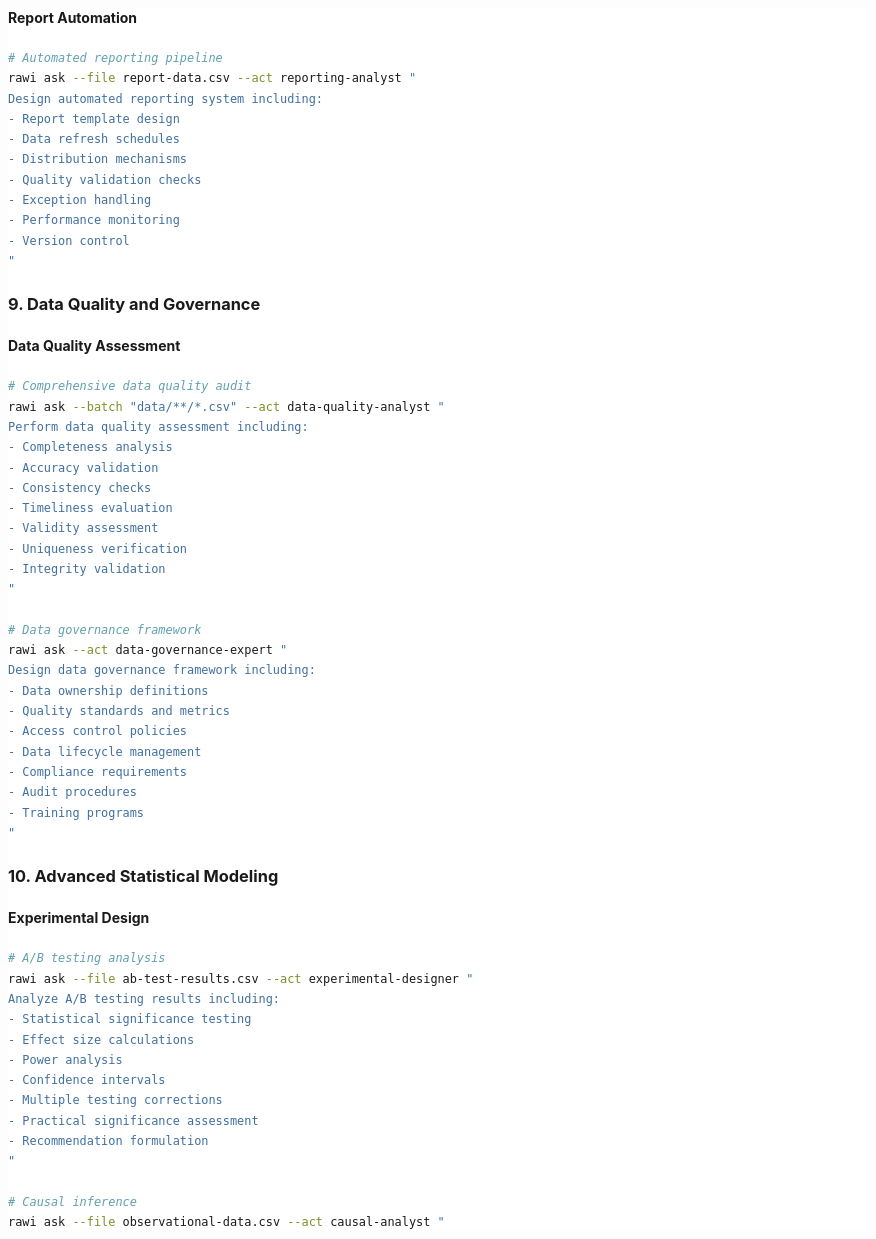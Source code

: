 #### Report Automation

```bash
# Automated reporting pipeline
rawi ask --file report-data.csv --act reporting-analyst "
Design automated reporting system including:
- Report template design
- Data refresh schedules
- Distribution mechanisms
- Quality validation checks
- Exception handling
- Performance monitoring
- Version control
"
```

### 9. Data Quality and Governance

#### Data Quality Assessment

```bash
# Comprehensive data quality audit
rawi ask --batch "data/**/*.csv" --act data-quality-analyst "
Perform data quality assessment including:
- Completeness analysis
- Accuracy validation
- Consistency checks
- Timeliness evaluation
- Validity assessment
- Uniqueness verification
- Integrity validation
"

# Data governance framework
rawi ask --act data-governance-expert "
Design data governance framework including:
- Data ownership definitions
- Quality standards and metrics
- Access control policies
- Data lifecycle management
- Compliance requirements
- Audit procedures
- Training programs
"
```

### 10. Advanced Statistical Modeling

#### Experimental Design

```bash
# A/B testing analysis
rawi ask --file ab-test-results.csv --act experimental-designer "
Analyze A/B testing results including:
- Statistical significance testing
- Effect size calculations
- Power analysis
- Confidence intervals
- Multiple testing corrections
- Practical significance assessment
- Recommendation formulation
"

# Causal inference
rawi ask --file observational-data.csv --act causal-analyst "
```